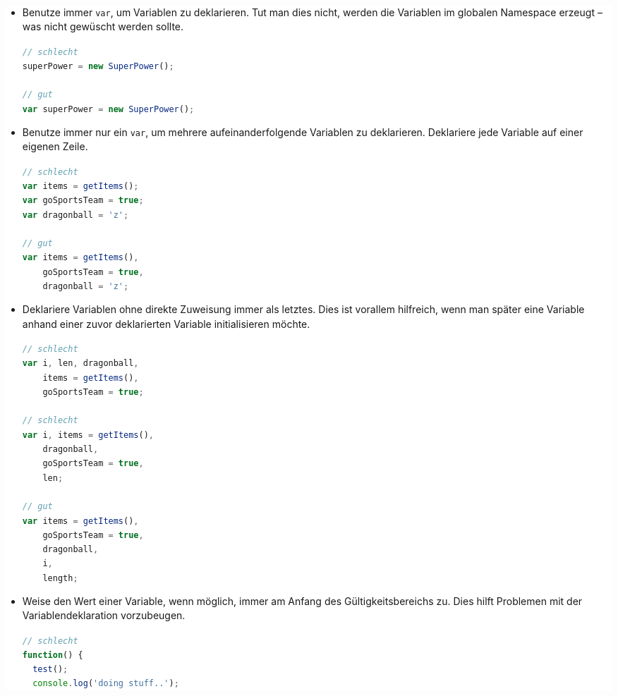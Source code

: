   - Benutze immer `var`, um Variablen zu deklarieren. Tut man dies nicht, werden die Variablen im globalen Namespace erzeugt – was nicht gewüscht werden sollte.

    ```javascript
    // schlecht
    superPower = new SuperPower();

    // gut
    var superPower = new SuperPower();
    ```

  - Benutze immer nur ein `var`, um mehrere aufeinanderfolgende Variablen zu deklarieren. Deklariere jede Variable auf einer eigenen Zeile.

    ```javascript
    // schlecht
    var items = getItems();
    var goSportsTeam = true;
    var dragonball = 'z';

    // gut
    var items = getItems(),
        goSportsTeam = true,
        dragonball = 'z';
    ```

  - Deklariere Variablen ohne direkte Zuweisung immer als letztes. Dies ist vorallem hilfreich, wenn man später eine Variable anhand einer zuvor deklarierten Variable initialisieren möchte.

    ```javascript
    // schlecht
    var i, len, dragonball,
        items = getItems(),
        goSportsTeam = true;

    // schlecht
    var i, items = getItems(),
        dragonball,
        goSportsTeam = true,
        len;

    // gut
    var items = getItems(),
        goSportsTeam = true,
        dragonball,
        i,
        length;
    ```

  - Weise den Wert einer Variable, wenn möglich, immer am Anfang des Gültigkeitsbereichs zu. Dies hilft Problemen mit der Variablendeklaration vorzubeugen.

    ```javascript
    // schlecht
    function() {
      test();
      console.log('doing stuff..');
